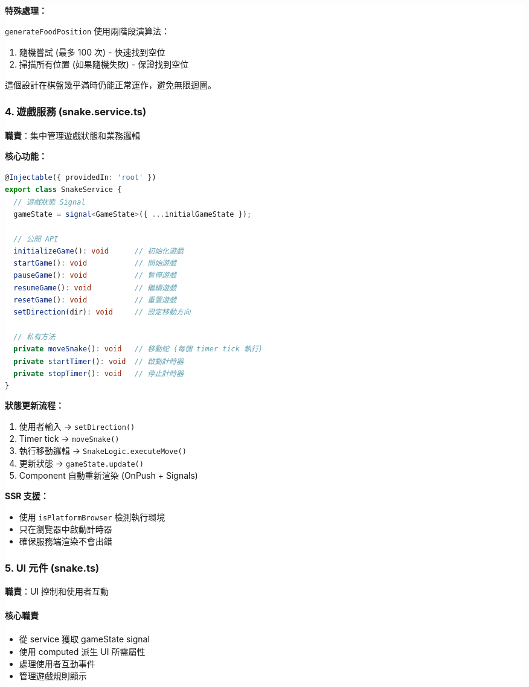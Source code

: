 **特殊處理：**

`generateFoodPosition` 使用兩階段演算法：
1. 隨機嘗試 (最多 100 次) - 快速找到空位
2. 掃描所有位置 (如果隨機失敗) - 保證找到空位

這個設計在棋盤幾乎滿時仍能正常運作，避免無限迴圈。

### 4. 遊戲服務 (snake.service.ts)

**職責**：集中管理遊戲狀態和業務邏輯

**核心功能：**

```typescript
@Injectable({ providedIn: 'root' })
export class SnakeService {
  // 遊戲狀態 Signal
  gameState = signal<GameState>({ ...initialGameState });

  // 公開 API
  initializeGame(): void      // 初始化遊戲
  startGame(): void           // 開始遊戲
  pauseGame(): void           // 暫停遊戲
  resumeGame(): void          // 繼續遊戲
  resetGame(): void           // 重置遊戲
  setDirection(dir): void     // 設定移動方向

  // 私有方法
  private moveSnake(): void   // 移動蛇 (每個 timer tick 執行)
  private startTimer(): void  // 啟動計時器
  private stopTimer(): void   // 停止計時器
}
```

**狀態更新流程：**

1. 使用者輸入 → `setDirection()`
2. Timer tick → `moveSnake()`
3. 執行移動邏輯 → `SnakeLogic.executeMove()`
4. 更新狀態 → `gameState.update()`
5. Component 自動重新渲染 (OnPush + Signals)

**SSR 支援：**
- 使用 `isPlatformBrowser` 檢測執行環境
- 只在瀏覽器中啟動計時器
- 確保服務端渲染不會出錯

### 5. UI 元件 (snake.ts)

**職責**：UI 控制和使用者互動

#### 核心職責
- 從 service 獲取 gameState signal
- 使用 computed 派生 UI 所需屬性
- 處理使用者互動事件
- 管理遊戲規則顯示
